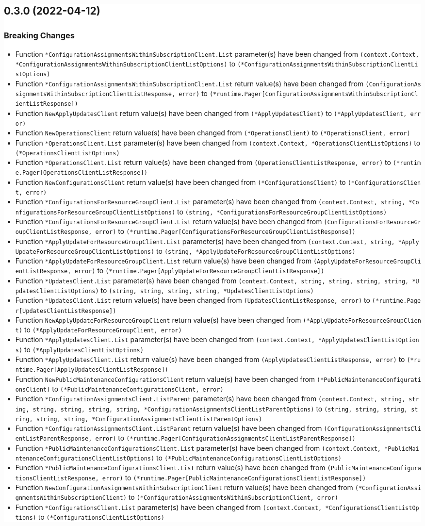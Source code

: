 
## 0.3.0 (2022-04-12)
### Breaking Changes

- Function `*ConfigurationAssignmentsWithinSubscriptionClient.List` parameter(s) have been changed from `(context.Context, *ConfigurationAssignmentsWithinSubscriptionClientListOptions)` to `(*ConfigurationAssignmentsWithinSubscriptionClientListOptions)`
- Function `*ConfigurationAssignmentsWithinSubscriptionClient.List` return value(s) have been changed from `(ConfigurationAssignmentsWithinSubscriptionClientListResponse, error)` to `(*runtime.Pager[ConfigurationAssignmentsWithinSubscriptionClientListResponse])`
- Function `NewApplyUpdatesClient` return value(s) have been changed from `(*ApplyUpdatesClient)` to `(*ApplyUpdatesClient, error)`
- Function `NewOperationsClient` return value(s) have been changed from `(*OperationsClient)` to `(*OperationsClient, error)`
- Function `*OperationsClient.List` parameter(s) have been changed from `(context.Context, *OperationsClientListOptions)` to `(*OperationsClientListOptions)`
- Function `*OperationsClient.List` return value(s) have been changed from `(OperationsClientListResponse, error)` to `(*runtime.Pager[OperationsClientListResponse])`
- Function `NewConfigurationsClient` return value(s) have been changed from `(*ConfigurationsClient)` to `(*ConfigurationsClient, error)`
- Function `*ConfigurationsForResourceGroupClient.List` parameter(s) have been changed from `(context.Context, string, *ConfigurationsForResourceGroupClientListOptions)` to `(string, *ConfigurationsForResourceGroupClientListOptions)`
- Function `*ConfigurationsForResourceGroupClient.List` return value(s) have been changed from `(ConfigurationsForResourceGroupClientListResponse, error)` to `(*runtime.Pager[ConfigurationsForResourceGroupClientListResponse])`
- Function `*ApplyUpdateForResourceGroupClient.List` parameter(s) have been changed from `(context.Context, string, *ApplyUpdateForResourceGroupClientListOptions)` to `(string, *ApplyUpdateForResourceGroupClientListOptions)`
- Function `*ApplyUpdateForResourceGroupClient.List` return value(s) have been changed from `(ApplyUpdateForResourceGroupClientListResponse, error)` to `(*runtime.Pager[ApplyUpdateForResourceGroupClientListResponse])`
- Function `*UpdatesClient.List` parameter(s) have been changed from `(context.Context, string, string, string, string, *UpdatesClientListOptions)` to `(string, string, string, string, *UpdatesClientListOptions)`
- Function `*UpdatesClient.List` return value(s) have been changed from `(UpdatesClientListResponse, error)` to `(*runtime.Pager[UpdatesClientListResponse])`
- Function `NewApplyUpdateForResourceGroupClient` return value(s) have been changed from `(*ApplyUpdateForResourceGroupClient)` to `(*ApplyUpdateForResourceGroupClient, error)`
- Function `*ApplyUpdatesClient.List` parameter(s) have been changed from `(context.Context, *ApplyUpdatesClientListOptions)` to `(*ApplyUpdatesClientListOptions)`
- Function `*ApplyUpdatesClient.List` return value(s) have been changed from `(ApplyUpdatesClientListResponse, error)` to `(*runtime.Pager[ApplyUpdatesClientListResponse])`
- Function `NewPublicMaintenanceConfigurationsClient` return value(s) have been changed from `(*PublicMaintenanceConfigurationsClient)` to `(*PublicMaintenanceConfigurationsClient, error)`
- Function `*ConfigurationAssignmentsClient.ListParent` parameter(s) have been changed from `(context.Context, string, string, string, string, string, string, *ConfigurationAssignmentsClientListParentOptions)` to `(string, string, string, string, string, string, *ConfigurationAssignmentsClientListParentOptions)`
- Function `*ConfigurationAssignmentsClient.ListParent` return value(s) have been changed from `(ConfigurationAssignmentsClientListParentResponse, error)` to `(*runtime.Pager[ConfigurationAssignmentsClientListParentResponse])`
- Function `*PublicMaintenanceConfigurationsClient.List` parameter(s) have been changed from `(context.Context, *PublicMaintenanceConfigurationsClientListOptions)` to `(*PublicMaintenanceConfigurationsClientListOptions)`
- Function `*PublicMaintenanceConfigurationsClient.List` return value(s) have been changed from `(PublicMaintenanceConfigurationsClientListResponse, error)` to `(*runtime.Pager[PublicMaintenanceConfigurationsClientListResponse])`
- Function `NewConfigurationAssignmentsWithinSubscriptionClient` return value(s) have been changed from `(*ConfigurationAssignmentsWithinSubscriptionClient)` to `(*ConfigurationAssignmentsWithinSubscriptionClient, error)`
- Function `*ConfigurationsClient.List` parameter(s) have been changed from `(context.Context, *ConfigurationsClientListOptions)` to `(*ConfigurationsClientListOptions)`
